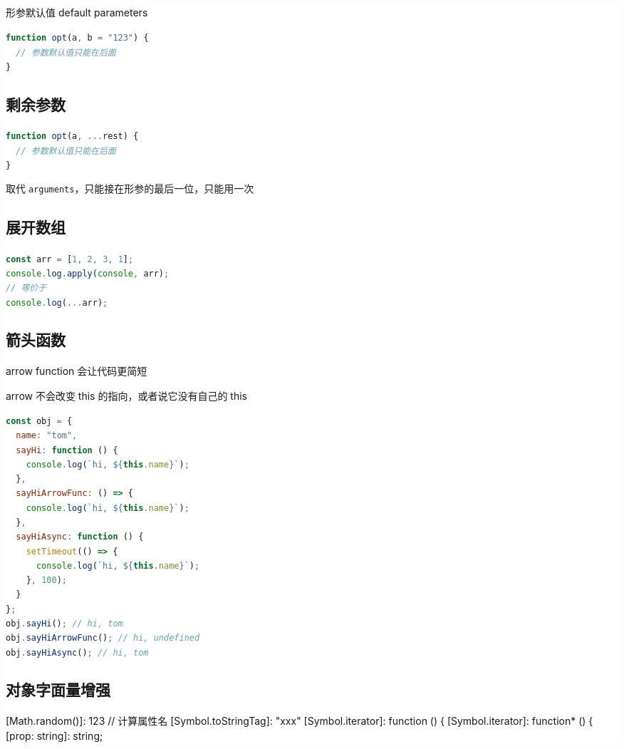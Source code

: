 形参默认值 default parameters

```js
function opt(a, b = "123") {
  // 参数默认值只能在后面
}
```

## 剩余参数

```js
function opt(a, ...rest) {
  // 参数默认值只能在后面
}
```

取代 `arguments`，只能接在形参的最后一位，只能用一次

## 展开数组

```js
const arr = [1, 2, 3, 1];
console.log.apply(console, arr);
// 等价于
console.log(...arr);
```

## 箭头函数

arrow function 会让代码更简短

arrow 不会改变 this 的指向，或者说它没有自己的 this

```js
const obj = {
  name: "tom",
  sayHi: function () {
    console.log(`hi, ${this.name}`);
  },
  sayHiArrowFunc: () => {
    console.log(`hi, ${this.name}`);
  },
  sayHiAsync: function () {
    setTimeout(() => {
      console.log(`hi, ${this.name}`);
    }, 100);
  }
};
obj.sayHi(); // hi, tom
obj.sayHiArrowFunc(); // hi, undefined
obj.sayHiAsync(); // hi, tom
```

## 对象字面量增强


  [Math.random()]: 123 // 计算属性名
  [Symbol.toStringTag]: "xxx"
  [Symbol.iterator]: function () {
  [Symbol.iterator]: function* () {
  [prop: string]: string;